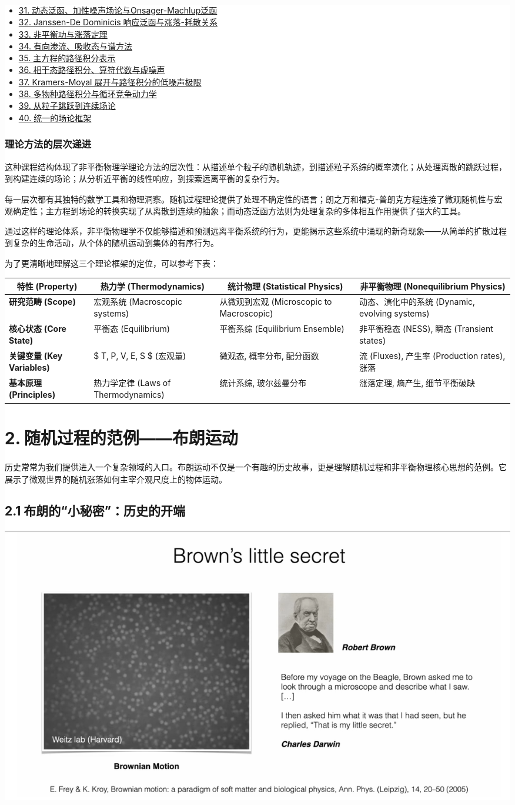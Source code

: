 - [31. 动态泛函、加性噪声场论与Onsager-Machlup泛函](31.%20动态泛函、加性噪声场论与Onsager-Machlup泛函.md)
- [32. Janssen-De Dominicis 响应泛函与涨落-耗散关系](32.%20Janssen-De%20Dominicis%20响应泛函与涨落-耗散关系.md)
- [33. 非平衡功与涨落定理](33.%20非平衡功与涨落定理.md)
- [34. 有向渗流、吸收态与谱方法](34.%20有向渗流、吸收态与谱方法.md)
- [35. 主方程的路径积分表示](35.%20主方程的路径积分表示.md)
- [36. 相干态路径积分、算符代数与虚噪声](36.%20相干态路径积分、算符代数与虚噪声.md)
- [37. Kramers-Moyal 展开与路径积分的低噪声极限](37.%20Kramers-Moyal%20展开与路径积分的低噪声极限.md)
- [38. 多物种路径积分与循环竞争动力学](38.%20多物种路径积分与循环竞争动力学.md)
- [39. 从粒子跳跃到连续场论](39.%20从粒子跳跃到连续场论.md)
- [40. 统一的场论框架](40.%20统一的场论框架.md)

### 理论方法的层次递进

这种课程结构体现了非平衡物理学理论方法的层次性：从描述单个粒子的随机轨迹，到描述粒子系综的概率演化；从处理离散的跳跃过程，到构建连续的场论；从分析近平衡的线性响应，到探索远离平衡的复杂行为。

每一层次都有其独特的数学工具和物理洞察。随机过程理论提供了处理不确定性的语言；朗之万和福克-普朗克方程连接了微观随机性与宏观确定性；主方程到场论的转换实现了从离散到连续的抽象；而动态泛函方法则为处理复杂的多体相互作用提供了强大的工具。

通过这样的理论体系，非平衡物理学不仅能够描述和预测远离平衡系统的行为，更能揭示这些系统中涌现的新奇现象——从简单的扩散过程到复杂的生命活动，从个体的随机运动到集体的有序行为。

为了更清晰地理解这三个理论框架的定位，可以参考下表：



| 特性 (Property) | 热力学 (Thermodynamics) | 统计物理 (Statistical Physics) | 非平衡物理 (Nonequilibrium Physics) |
|------------------|--------------------------|-------------------------------|-------------------------------------|
| **研究范畴 (Scope)** | 宏观系统 (Macroscopic systems) | 从微观到宏观 (Microscopic to Macroscopic) | 动态、演化中的系统 (Dynamic, evolving systems) |
| **核心状态 (Core State)** | 平衡态 (Equilibrium) | 平衡系综 (Equilibrium Ensemble) | 非平衡稳态 (NESS), 瞬态 (Transient states) |
| **关键变量 (Key Variables)** | $ T, P, V, E, S $ (宏观量) | 微观态, 概率分布, 配分函数 | 流 (Fluxes), 产生率 (Production rates), 涨落 |
| **基本原理 (Principles)** | 热力学定律 (Laws of Thermodynamics) | 统计系综, 玻尔兹曼分布 | 涨落定理, 熵产生, 细节平衡破缺 |



# 2. 随机过程的范例——布朗运动

历史常常为我们提供进入一个复杂领域的入口。布朗运动不仅是一个有趣的历史故事，更是理解随机过程和非平衡物理核心思想的范例。它展示了微观世界的随机涨落如何主宰介观尺度上的物体运动。

## 2.1 布朗的“小秘密”：历史的开端

![课堂PPT截图](../../../assets/images/remote/7400d880-05d3-4389-bf31-c20aaafd66eb-d63fec73c1.png)
